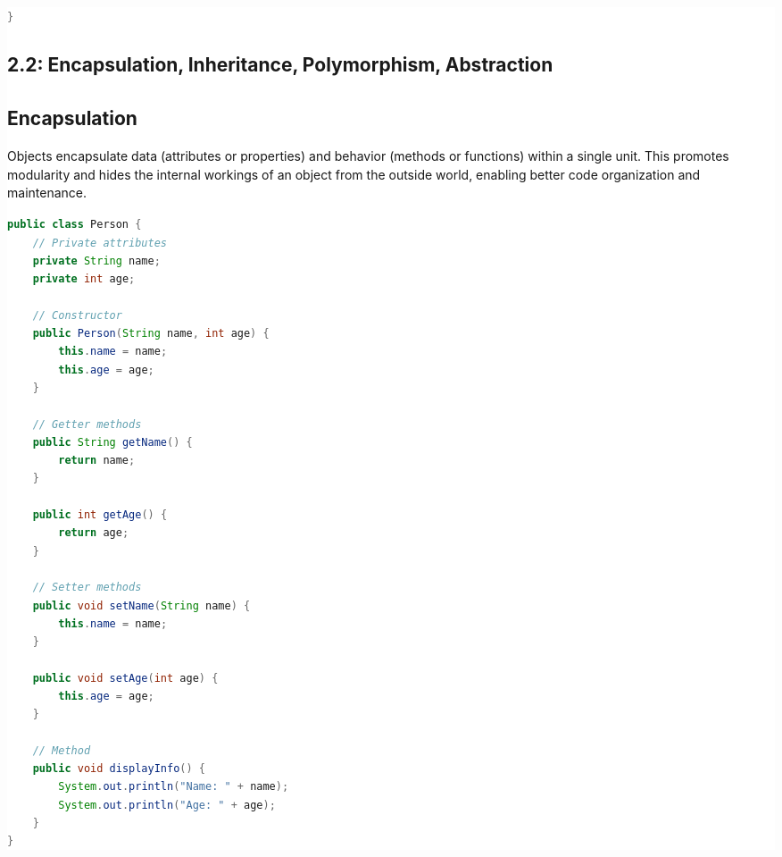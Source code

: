 ```java
}
```

## 2.2: Encapsulation, Inheritance, Polymorphism, Abstraction <a name="encapsulation-inheritance-polymorphism-abstraction"></a>

## Encapsulation

Objects encapsulate data (attributes or properties) and behavior (methods or functions) within a single unit. This promotes modularity and hides the internal workings of an object from the outside world, enabling better code organization and maintenance.

```java
public class Person {
    // Private attributes
    private String name;
    private int age;

    // Constructor
    public Person(String name, int age) {
        this.name = name;
        this.age = age;
    }

    // Getter methods
    public String getName() {
        return name;
    }

    public int getAge() {
        return age;
    }

    // Setter methods
    public void setName(String name) {
        this.name = name;
    }

    public void setAge(int age) {
        this.age = age;
    }

    // Method
    public void displayInfo() {
        System.out.println("Name: " + name);
        System.out.println("Age: " + age);
    }
}
```
